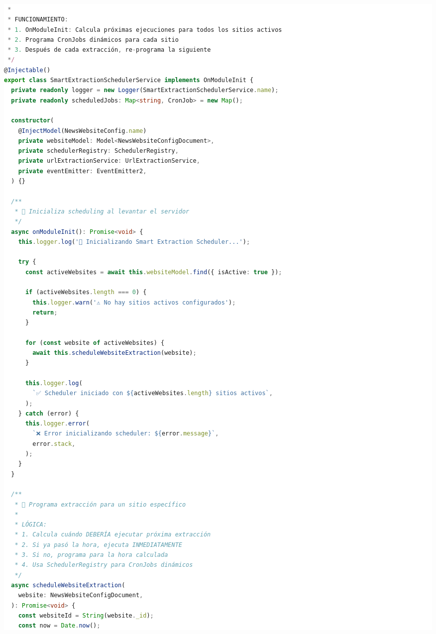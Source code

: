 ```typescript
 *
 * FUNCIONAMIENTO:
 * 1. OnModuleInit: Calcula próximas ejecuciones para todos los sitios activos
 * 2. Programa CronJobs dinámicos para cada sitio
 * 3. Después de cada extracción, re-programa la siguiente
 */
@Injectable()
export class SmartExtractionSchedulerService implements OnModuleInit {
  private readonly logger = new Logger(SmartExtractionSchedulerService.name);
  private readonly scheduledJobs: Map<string, CronJob> = new Map();

  constructor(
    @InjectModel(NewsWebsiteConfig.name)
    private websiteModel: Model<NewsWebsiteConfigDocument>,
    private schedulerRegistry: SchedulerRegistry,
    private urlExtractionService: UrlExtractionService,
    private eventEmitter: EventEmitter2,
  ) {}

  /**
   * 🚀 Inicializa scheduling al levantar el servidor
   */
  async onModuleInit(): Promise<void> {
    this.logger.log('🚀 Inicializando Smart Extraction Scheduler...');

    try {
      const activeWebsites = await this.websiteModel.find({ isActive: true });

      if (activeWebsites.length === 0) {
        this.logger.warn('⚠️ No hay sitios activos configurados');
        return;
      }

      for (const website of activeWebsites) {
        await this.scheduleWebsiteExtraction(website);
      }

      this.logger.log(
        `✅ Scheduler iniciado con ${activeWebsites.length} sitios activos`,
      );
    } catch (error) {
      this.logger.error(
        `❌ Error inicializando scheduler: ${error.message}`,
        error.stack,
      );
    }
  }

  /**
   * 📅 Programa extracción para un sitio específico
   *
   * LÓGICA:
   * 1. Calcula cuándo DEBERÍA ejecutar próxima extracción
   * 2. Si ya pasó la hora, ejecuta INMEDIATAMENTE
   * 3. Si no, programa para la hora calculada
   * 4. Usa SchedulerRegistry para CronJobs dinámicos
   */
  async scheduleWebsiteExtraction(
    website: NewsWebsiteConfigDocument,
  ): Promise<void> {
    const websiteId = String(website._id);
    const now = Date.now();

```